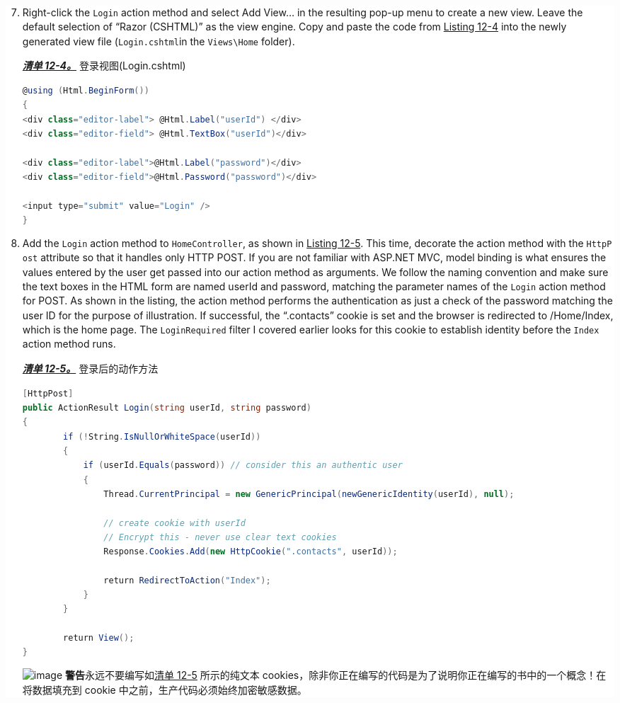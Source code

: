 7.  Right-click the `Login` action method and select Add View… in the resulting pop-up menu to create a new view. Leave the default selection of “Razor (CSHTML)” as the view engine. Copy and paste the code from [Listing 12-4](#list4) into the newly generated view file (`Login.cshtml`in the `Views\Home` folder).

    [***清单 12-4。***](#_list4) 登录视图(Login.cshtml)

    ```cs
    @using (Html.BeginForm())
    {
    <div class="editor-label"> @Html.Label("userId") </div>
    <div class="editor-field"> @Html.TextBox("userId")</div>

    <div class="editor-label">@Html.Label("password")</div>
    <div class="editor-field">@Html.Password("password")</div>

    <input type="submit" value="Login" />
    }
    ```

8.  Add the `Login` action method to `HomeController`, as shown in [Listing 12-5](#list5). This time, decorate the action method with the `HttpPost` attribute so that it handles only HTTP POST. If you are not familiar with ASP.NET MVC, model binding is what ensures the values entered by the user get passed into our action method as arguments. We follow the naming convention and make sure the text boxes in the HTML form are named userId and password, matching the parameter names of the `Login` action method for POST. As shown in the listing, the action method performs the authentication as just a check of the password matching the user ID for the purpose of illustration. If successful, the “.contacts” cookie is set and the browser is redirected to /Home/Index, which is the home page. The `LoginRequired` filter I covered earlier looks for this cookie to establish identity before the `Index` action method runs.

    [***清单 12-5。***](#_list5) 登录后的动作方法

    ```cs
    [HttpPost]
    public ActionResult Login(string userId, string password)
    {
            if (!String.IsNullOrWhiteSpace(userId))
            {
                if (userId.Equals(password)) // consider this an authentic user
                {
                    Thread.CurrentPrincipal = new GenericPrincipal(newGenericIdentity(userId), null);

                    // create cookie with userId
                    // Encrypt this - never use clear text cookies
                    Response.Cookies.Add(new HttpCookie(".contacts", userId));

                    return RedirectToAction("Index");
                }
            }

            return View();
    }
    ```

    ![image](images/sq.jpg) **警告**永远不要编写如[清单 12-5](#list5) 所示的纯文本 cookies，除非你正在编写的代码是为了说明你正在编写的书中的一个概念！在将数据填充到 cookie 中之前，生产代码必须始终加密敏感数据。
